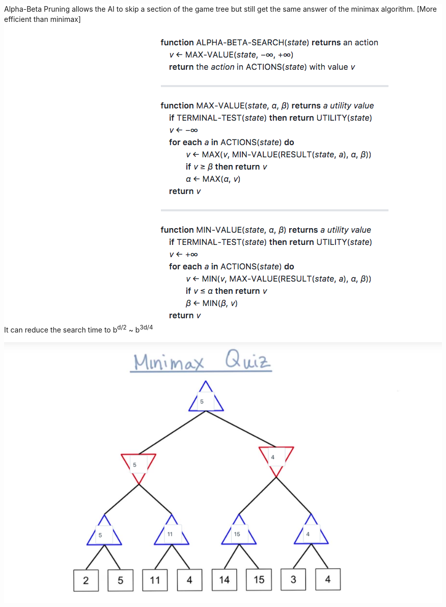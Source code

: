 
Alpha-Beta Pruning allows the AI to skip a section of the game tree but still get the same answer of the minimax algorithm. [More efficient than minimax]

It can reduce the search time to b<sup>d/2</sup> ~ b<sup>3d/4</sup>
![image.png](/assets/images/计算机科学/118382-9eae860c1eae4d29.png)


![minimax](/assets/images/计算机科学/118382-76e785ec776835ac.png)
